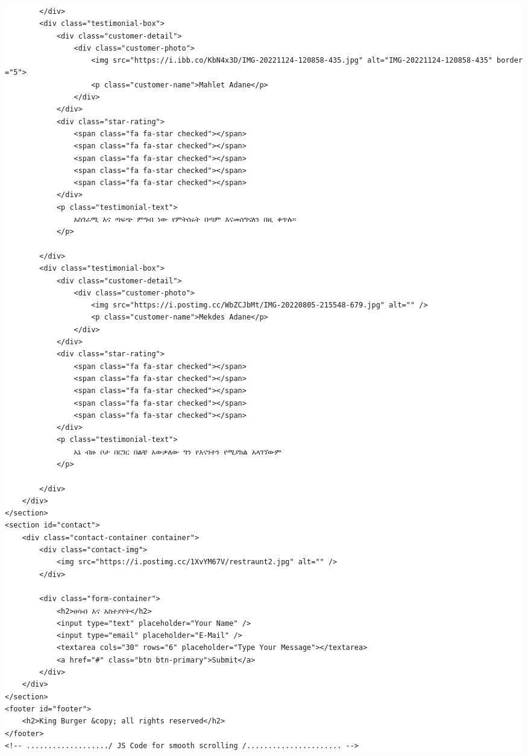             </div>
            <div class="testimonial-box">
                <div class="customer-detail">
                    <div class="customer-photo">
                        <img src="https://i.ibb.co/KbN4x3D/IMG-20221124-120858-435.jpg" alt="IMG-20221124-120858-435" border="5">
                        <p class="customer-name">Mahlet Adane</p>
                    </div>
                </div>
                <div class="star-rating">
                    <span class="fa fa-star checked"></span>
                    <span class="fa fa-star checked"></span>
                    <span class="fa fa-star checked"></span>
                    <span class="fa fa-star checked"></span>
                    <span class="fa fa-star checked"></span>
                </div>
                <p class="testimonial-text">
                    አስገራሚ እና ጣፍጭ ምግብ ነው የምትሰሩት በጣም እናመሰግናለን በዚ ቀጥሉ።
                </p>

            </div>
            <div class="testimonial-box">
                <div class="customer-detail">
                    <div class="customer-photo">
                        <img src="https://i.postimg.cc/WbZCJbMt/IMG-20220805-215548-679.jpg" alt="" />
                        <p class="customer-name">Mekdes Adane</p>
                    </div>
                </div>
                <div class="star-rating">
                    <span class="fa fa-star checked"></span>
                    <span class="fa fa-star checked"></span>
                    <span class="fa fa-star checked"></span>
                    <span class="fa fa-star checked"></span>
                    <span class="fa fa-star checked"></span>
                </div>
                <p class="testimonial-text">
                    አኔ ብዙ ቦታ በርገር በልቼ አውቃለው ግን የእናንተን የሚያክል አላገኘውም 
                </p>

            </div>
        </div>
    </section>
    <section id="contact">
        <div class="contact-container container">
            <div class="contact-img">
                <img src="https://i.postimg.cc/1XvYM67V/restraunt2.jpg" alt="" />
            </div>

            <div class="form-container">
                <h2>ሀሳብ እና አስተያየት</h2>
                <input type="text" placeholder="Your Name" />
                <input type="email" placeholder="E-Mail" />
                <textarea cols="30" rows="6" placeholder="Type Your Message"></textarea>
                <a href="#" class="btn btn-primary">Submit</a>
            </div>
        </div>
    </section>
    <footer id="footer">
        <h2>King Burger &copy; all rights reserved</h2>
    </footer>
    <!-- .................../ JS Code for smooth scrolling /...................... -->
